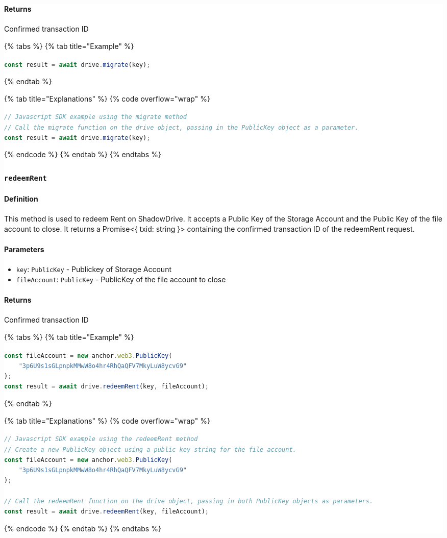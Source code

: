 #### **Returns**

Confirmed transaction ID

{% tabs %}
{% tab title="Example" %}
```javascript
const result = await drive.migrate(key);
```
{% endtab %}

{% tab title="Explanations" %}
{% code overflow="wrap" %}
```javascript
// Javascript SDK example using the migrate method
// Call the migrate function on the drive object, passing in the PublicKey object as a parameter.
const result = await drive.migrate(key);
```
{% endcode %}
{% endtab %}
{% endtabs %}

### **`redeemRent`**

#### **Definition**

This method is used to redeem Rent on ShadowDrive. It accepts a Public Key of the Storage Account and the Public Key of the file account to close. It returns a Promise<{ txid: string }> containing the confirmed transaction ID of the redeemRent request.

#### **Parameters**

* `key`: `PublicKey` - Publickey of Storage Account
* `fileAccount`: `PublicKey` - PublicKey of the file account to close

#### **Returns**

Confirmed transaction ID

{% tabs %}
{% tab title="Example" %}
```javascript
const fileAccount = new anchor.web3.PublicKey(
    "3p6U9s1sGLpnpkMMwW8o4hr4RhQaQFV7MkyLuW8ycvG9"
);
const result = await drive.redeemRent(key, fileAccount);
```
{% endtab %}

{% tab title="Explanations" %}
{% code overflow="wrap" %}
```javascript
// Javascript SDK example using the redeemRent method
// Create a new PublicKey object using a public key string for the file account.
const fileAccount = new anchor.web3.PublicKey(
    "3p6U9s1sGLpnpkMMwW8o4hr4RhQaQFV7MkyLuW8ycvG9"
);

// Call the redeemRent function on the drive object, passing in both PublicKey objects as parameters.
const result = await drive.redeemRent(key, fileAccount);
```
{% endcode %}
{% endtab %}
{% endtabs %}
